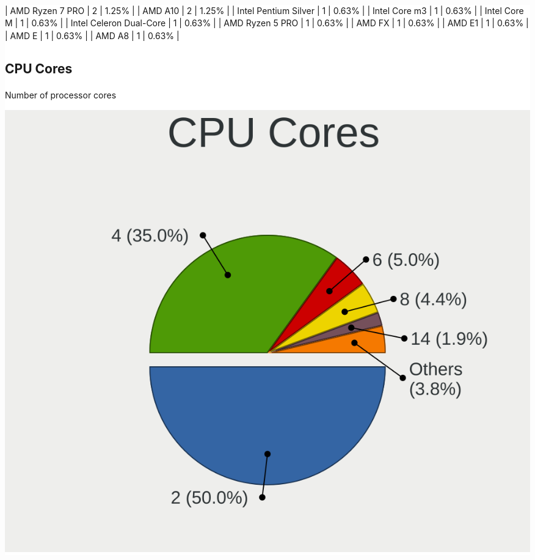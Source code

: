 | AMD Ryzen 7 PRO         | 2         | 1.25%   |
| AMD A10                 | 2         | 1.25%   |
| Intel Pentium Silver    | 1         | 0.63%   |
| Intel Core m3           | 1         | 0.63%   |
| Intel Core M            | 1         | 0.63%   |
| Intel Celeron Dual-Core | 1         | 0.63%   |
| AMD Ryzen 5 PRO         | 1         | 0.63%   |
| AMD FX                  | 1         | 0.63%   |
| AMD E1                  | 1         | 0.63%   |
| AMD E                   | 1         | 0.63%   |
| AMD A8                  | 1         | 0.63%   |

CPU Cores
---------

Number of processor cores

![CPU Cores](./images/pie_chart/cpu_cores.svg)
